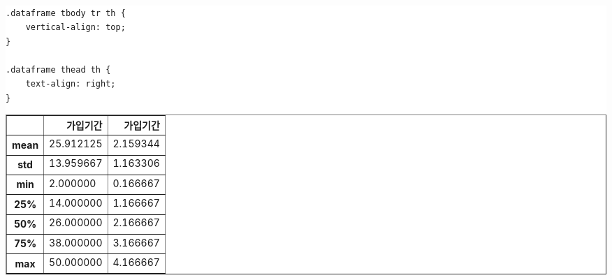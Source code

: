     .dataframe tbody tr th {
        vertical-align: top;
    }

    .dataframe thead th {
        text-align: right;
    }
</style>
<table border="1" class="dataframe">
  <thead>
    <tr style="text-align: right;">
      <th></th>
      <th>가입기간</th>
      <th>가입기간</th>
    </tr>
  </thead>
  <tbody>
    <tr>
      <th>mean</th>
      <td>25.912125</td>
      <td>2.159344</td>
    </tr>
    <tr>
      <th>std</th>
      <td>13.959667</td>
      <td>1.163306</td>
    </tr>
    <tr>
      <th>min</th>
      <td>2.000000</td>
      <td>0.166667</td>
    </tr>
    <tr>
      <th>25%</th>
      <td>14.000000</td>
      <td>1.166667</td>
    </tr>
    <tr>
      <th>50%</th>
      <td>26.000000</td>
      <td>2.166667</td>
    </tr>
    <tr>
      <th>75%</th>
      <td>38.000000</td>
      <td>3.166667</td>
    </tr>
    <tr>
      <th>max</th>
      <td>50.000000</td>
      <td>4.166667</td>
    </tr>
  </tbody>
</table>
</div>
